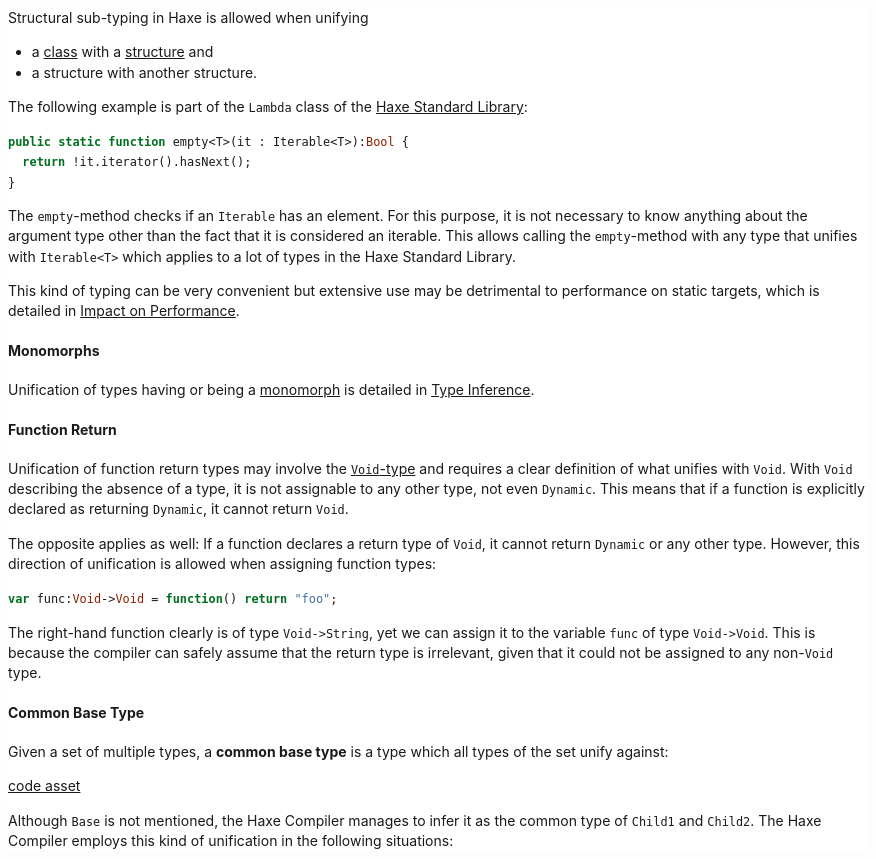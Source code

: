 Structural sub-typing in Haxe is allowed when unifying

* a [class](types-class-instance) with a [structure](types-anonymous-structure) and
* a structure with another structure.

The following example is part of the `Lambda` class of the [Haxe Standard Library](std):

```haxe
public static function empty<T>(it : Iterable<T>):Bool {
  return !it.iterator().hasNext();
}
```
The `empty`-method checks if an `Iterable` has an element. For this purpose, it is not necessary to know anything about the argument type other than the fact that it is considered an iterable. This allows calling the `empty`-method with any type that unifies with `Iterable<T>` which applies to a lot of types in the Haxe Standard Library.

This kind of typing can be very convenient but extensive use may be detrimental to performance on static targets, which is detailed in [Impact on Performance](types-structure-performance).




#### Monomorphs

Unification of types having or being a [monomorph](types-monomorph) is detailed in [Type Inference](type-system-type-inference).




#### Function Return

Unification of function return types may involve the [`Void`-type](types-void) and requires a clear definition of what unifies with `Void`. With `Void` describing the absence of a type, it is not assignable to any other type, not even `Dynamic`. This means that if a function is explicitly declared as returning `Dynamic`, it cannot return `Void`.

The opposite applies as well: If a function declares a return type of `Void`, it cannot return `Dynamic` or any other type. However, this direction of unification is allowed when assigning function types:

```haxe
var func:Void->Void = function() return "foo";
```

The right-hand function clearly is of type `Void->String`, yet we can assign it to the variable `func` of type `Void->Void`. This is because the compiler can safely assume that the return type is irrelevant, given that it could not be assigned to any non-`Void` type.




#### Common Base Type

Given a set of multiple types, a **common base type** is a type which all types of the set unify against:

[code asset](assets/UnifyMin.hx)

Although `Base` is not mentioned, the Haxe Compiler manages to infer it as the common type of `Child1` and `Child2`. The Haxe Compiler employs this kind of unification in the following situations:
